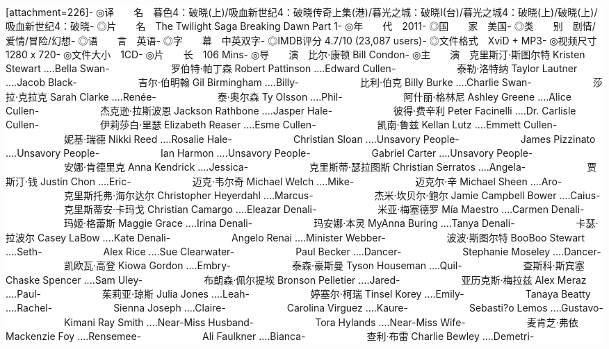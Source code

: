 \[attachment=226\]-
◎译　　名　暮色4：破晓(上)/吸血新世纪4：破晓传奇上集(港)/暮光之城：破晓I(台)/暮光之城4：破晓(上)/破晓(上)/吸血新世纪4：破晓-
◎片　　名　The Twilight Saga Breaking Dawn Part 1-
◎年　　代　2011-
◎国　　家　美国-
◎类　　别　剧情/爱情/冒险/幻想-
◎语　　言　英语-
◎字　　幕　中英双字-
◎IMDB评分 4.7/10 (23,087 users)-
◎文件格式　XviD + MP3-
◎视频尺寸　1280 x 720-
◎文件大小　1CD-
◎片　　长　106 Mins-
◎导　　演　比尔·康顿 Bill Condon-
◎主　　演　克里斯汀·斯图尔特 Kristen Stewart ....Bella Swan-
　　　　　　罗伯特·帕丁森 Robert Pattinson ....Edward Cullen-
　　　　　　泰勒·洛特纳 Taylor Lautner ....Jacob Black-
　　　　　　吉尔·伯明翰 Gil Birmingham ....Billy-
　　　　　　比利·伯克 Billy Burke ....Charlie Swan-
　　　　　　莎拉·克拉克 Sarah Clarke ....Renée-
　　　　　　泰·奥尔森 Ty Olsson ....Phil-
　　　　　　阿什丽·格林尼 Ashley Greene ....Alice Cullen-
　　　　　　杰克逊·拉斯波恩 Jackson Rathbone ....Jasper Hale-
　　　　　　彼得·费辛利 Peter Facinelli ....Dr. Carlisle Cullen-
　　　　　　伊莉莎白·里瑟 Elizabeth Reaser ....Esme Cullen-
　　　　　　凯南·鲁兹 Kellan Lutz ....Emmett Cullen-
　　　　　　妮基·瑞德 Nikki Reed ....Rosalie Hale-
　　　　　　Christian Sloan ....Unsavory People-
　　　　　　James Pizzinato ....Unsavory People-
　　　　　　Ian Harmon ....Unsavory People-
　　　　　　Gabriel Carter ....Unsavory People-
　　　　　　安娜·肯德里克 Anna Kendrick ....Jessica-
　　　　　　克里斯蒂·瑟拉图斯 Christian Serratos ....Angela-
　　　　　　贾斯汀·钱 Justin Chon ....Eric-
　　　　　　迈克·韦尔奇 Michael Welch ....Mike-
　　　　　　迈克尔·辛 Michael Sheen ....Aro-
　　　　　　克里斯托弗·海尔达尔 Christopher Heyerdahl ....Marcus-
　　　　　　杰米·坎贝尔·鲍尔 Jamie Campbell Bower ....Caius-
　　　　　　克里斯蒂安·卡玛戈 Christian Camargo ....Eleazar Denali-
　　　　　　米亚·梅塞德罗 Mía Maestro ....Carmen Denali-
　　　　　　玛姬·格蕾斯 Maggie Grace ....Irina Denali-
　　　　　　玛安娜·本灵 MyAnna Buring ....Tanya Denali-
　　　　　　卡瑟·拉波尔 Casey LaBow ....Kate Denali-
　　　　　　Angelo Renai ....Minister Webber-
　　　　　　波波·斯图尔特 BooBoo Stewart ....Seth-
　　　　　　Alex Rice ....Sue Clearwater-
　　　　　　Paul Becker ....Dancer-
　　　　　　Stephanie Moseley ....Dancer-
　　　　　　凯欧瓦·高登 Kiowa Gordon ....Embry-
　　　　　　泰森·豪斯曼 Tyson Houseman ....Quil-
　　　　　　查斯科·斯宾塞 Chaske Spencer ....Sam Uley-
　　　　　　布朗森·佩尔提埃 Bronson Pelletier ....Jared-
　　　　　　亚历克斯·梅拉兹 Alex Meraz ....Paul-
　　　　　　茱莉亚·琼斯 Julia Jones ....Leah-
　　　　　　婷塞尔·柯瑞 Tinsel Korey ....Emily-
　　　　　　Tanaya Beatty ....Rachel-
　　　　　　Sienna Joseph ....Claire-
　　　　　　Carolina Virguez ....Kaure-
　　　　　　Sebasti?o Lemos ....Gustavo-
　　　　　　Kimani Ray Smith ....Near-Miss Husband-
　　　　　　Tora Hylands ....Near-Miss Wife-
　　　　　　麦肯芝·弗依 Mackenzie Foy ....Rensemee-
　　　　　　Ali Faulkner ....Bianca-
　　　　　　查利·布雷 Charlie Bewley ....Demetri-